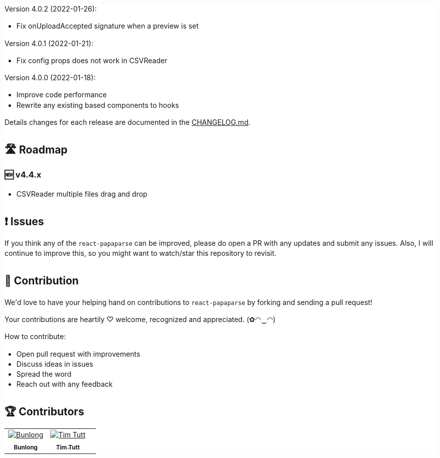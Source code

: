Version 4.0.2 (2022-01-26):

  * Fix onUploadAccepted signature when a preview is set

Version 4.0.1 (2022-01-21):

  * Fix config props does not work in CSVReader

Version 4.0.0 (2022-01-18):

  * Improve code performance
  * Rewrite any existing based components to hooks

Details changes for each release are documented in the [CHANGELOG.md](https://github.com/Bunlong/react-papaparse/blob/master/CHANGELOG.md).

## 🛣️ Roadmap

### 🆕 v4.4.x

  * CSVReader multiple files drag and drop

## ❗ Issues

If you think any of the `react-papaparse` can be improved, please do open a PR with any updates and submit any issues. Also, I will continue to improve this, so you might want to watch/star this repository to revisit.

## 💪 Contribution

We'd love to have your helping hand on contributions to `react-papaparse` by forking and sending a pull request!

Your contributions are heartily ♡ welcome, recognized and appreciated. (✿◠‿◠)

How to contribute:

- Open pull request with improvements
- Discuss ideas in issues
- Spread the word
- Reach out with any feedback

## 🏆 Contributors

<table>
  <tr>
    <td align="center">
      <a href="https://github.com/Bunlong">
        <img src="https://avatars0.githubusercontent.com/u/1308397?s=400&u=945dc6b97571e2b98b659d34b1c81ae2514046bf&v=4" width="100" alt="Bunlong" />
        <br />
        <sub>
          <b>Bunlong</b>
        </sub>
      </a>
    </td>
    <td align="center">
      <a href="https://github.com/timtutt">
        <img src="https://avatars0.githubusercontent.com/u/1517492?s=400&u=5aa483a9df5cdeb0824dd9db92348dbda483df22&v=4" width="100" alt="Tim Tutt" />
        <br />
        <sub>
          <b>Tim Tutt</b>
        </sub>
      </a>
    </td>
    <td align="center">